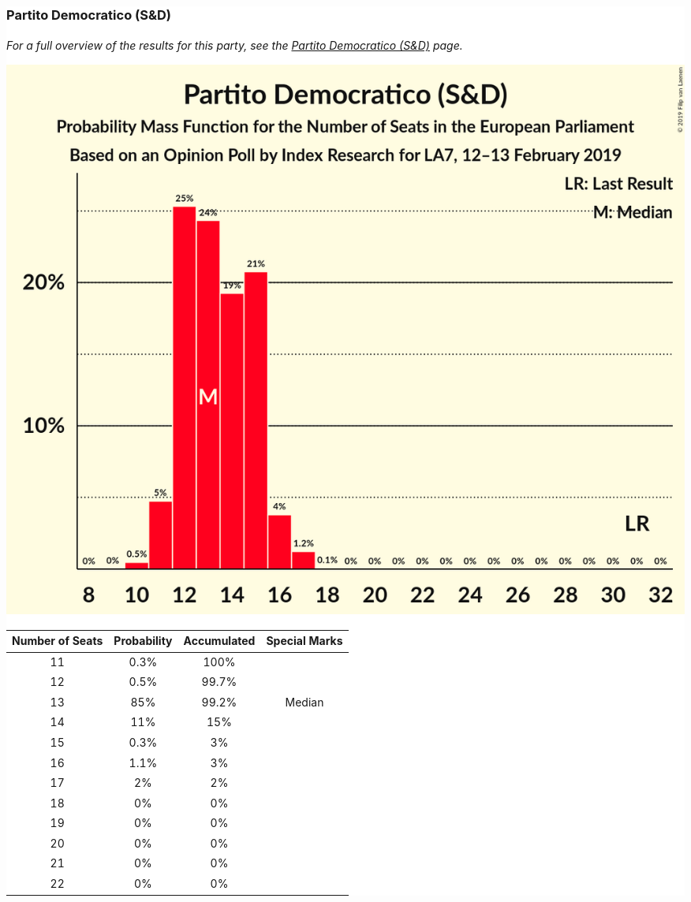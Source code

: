 ### Partito Democratico (S&D)

*For a full overview of the results for this party, see the [Partito Democratico (S&D)](party-partitodemocraticosd.html) page.*

![Graph with seats probability mass function not yet produced](2019-02-13-IndexResearch-seats-pmf-partitodemocraticosd.png "Seats Probability Mass Function")

| Number of Seats | Probability | Accumulated | Special Marks |
|:---------------:|:-----------:|:-----------:|:-------------:|
| 11 | 0.3% | 100% |  |
| 12 | 0.5% | 99.7% |  |
| 13 | 85% | 99.2% | Median |
| 14 | 11% | 15% |  |
| 15 | 0.3% | 3% |  |
| 16 | 1.1% | 3% |  |
| 17 | 2% | 2% |  |
| 18 | 0% | 0% |  |
| 19 | 0% | 0% |  |
| 20 | 0% | 0% |  |
| 21 | 0% | 0% |  |
| 22 | 0% | 0% |  |